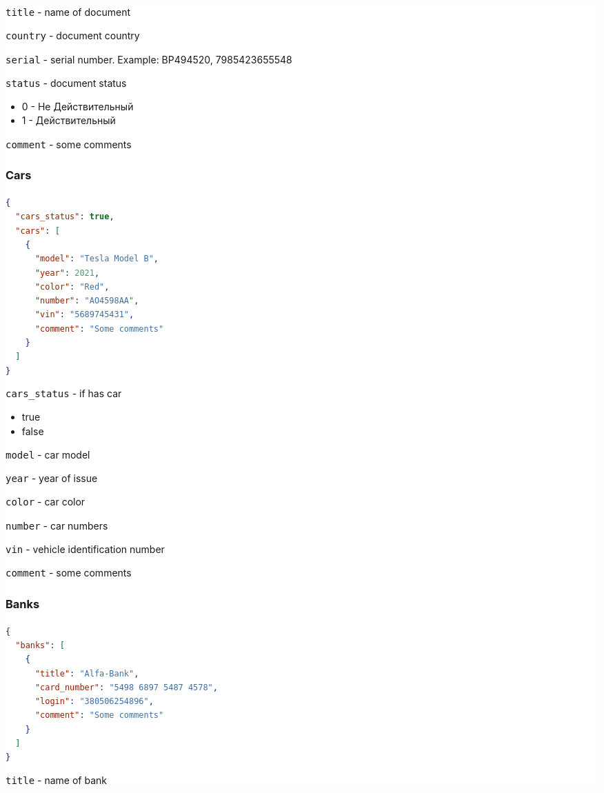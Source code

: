 <kbd>title</kbd> - name of document

<kbd>country</kbd> - document country

<kbd>serial</kbd> - serial number. Example: BP494520, 7985423655548

<kbd>status</kbd> - document status
* 0 - Не Действительный
* 1 - Действительный

<kbd>comment</kbd> - some comments

### Cars
```json
{
  "cars_status": true,
  "cars": [
    {
      "model": "Tesla Model B",
      "year": 2021,
      "color": "Red",
      "number": "AO4598AA",
      "vin": "5689745431",
      "comment": "Some comments"
    }
  ]
}
```
<kbd>cars_status</kbd> - if has car
* true
* false

<kbd>model</kbd> - car model

<kbd>year</kbd> - year of issue

<kbd>color</kbd> - car color

<kbd>number</kbd> - car numbers

<kbd>vin</kbd> - vehicle identification number

<kbd>comment</kbd> - some comments

### Banks
```json
{
  "banks": [
    {
      "title": "Alfa-Bank",
      "card_number": "5498 6897 5487 4578",
      "login": "380506254896",
      "comment": "Some comments"
    }
  ]
}
```
<kbd>title</kbd> - name of bank
